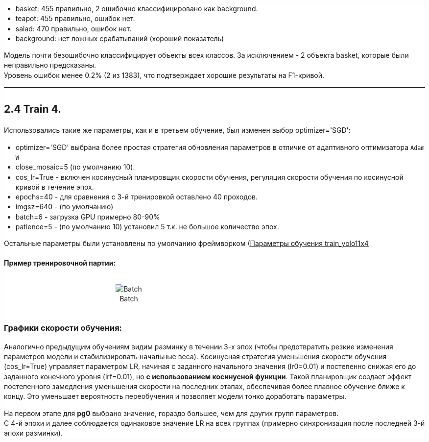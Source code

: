 
 - basket: 455 правильно, 2 ошибочно классифицировано как background.
 - teapot: 455 правильно, ошибок нет.
 - salad: 470 правильно, ошибок нет.
 - background: нет ложных срабатываний (хороший показатель)

Модель почти безошибочно классифицирует объекты всех классов. За исключением - 2 объекта basket, которые были неправильно предсказаны.  
Уровень ошибок менее 0.2% (2 из 1383), что подтверждает хорошие результаты на F1-кривой.  

---

## 2.4 Train 4.

Использовались такие же параметры, как и в третьем обучение, был изменен выбор optimizer='SGD': 
 - optimizer='SGD' выбрана более простая стратегия обновления параметров в отличие от адаптивного оптимизатора `AdamW`
 - close_mosaic=5 (по умолчанию 10). 
 - cos_lr=True - включен косинусный планировщик скорости обучения, регуляция скорости обучения по косинусной кривой в течение эпох.
 - epochs=40 - для сравнения с 3-й тренировкой оставлено 40 проходов.
 - imgsz=640 - (по умолчанию)
 - batch=6 - загрузка GPU примерно 80-90%
 - patience=5 - (по умолчанию 10) установил 5 т.к. не большое количество эпох.


Остальные параметры были установлены по умолчанию фреймворком ([Параметры обучения train_yolo11x4](ZEBRA/train_yolo11x4/args.yaml)

#### Пример тренировочной партии: 

<div style="display: flex; gap: 10px;">
      <figure style="text-align: center; width: 50%;">
          <img src="ZEBRA/train_yolo11x4/train_batch1.jpg" alt="Batch" style="width: 100%; height: auto;">
          <figcaption>Batch</figcaption>
      </figure>
</div>


### Графики скорости обучения:

Аналогично предыдущим обучениям видим разминку в течении 3-х эпох (чтобы предотвратить резкие изменения параметров модели и стабилизировать начальные веса).
Косинусная стратегия уменьшения скорости обучения (cos_lr=True) управляет параметром LR, начиная с заданного начального значения (lr0=0.01)
и постепенно снижая его до заданного конечного уровня (lrf=0.01), но **с использованием косинусной функции**.
Такой планировщик создает эффект постепенного замедления уменьшения скорости на последних этапах, обеспечивая более плавное обучение ближе к концу. 
Это уменьшает вероятность переобучения и позволяет модели тонко доработать параметры.

На первом этапе для **pg0** выбрано значение, гораздо большее, чем для других групп параметров.  
С 4-й эпохи и далее соблюдается одинаковое значение LR на всех группах (примерно синхронизация после последней 3-й эпохи разминки).
